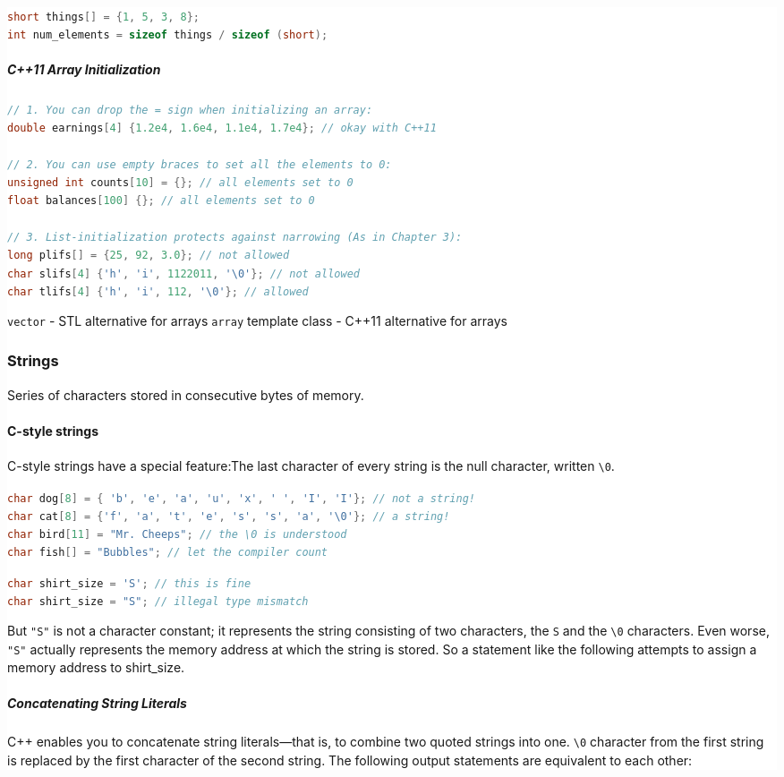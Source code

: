 ```cpp
short things[] = {1, 5, 3, 8};
int num_elements = sizeof things / sizeof (short);
```

##### C++11 Array Initialization

```cpp
// 1. You can drop the = sign when initializing an array:
double earnings[4] {1.2e4, 1.6e4, 1.1e4, 1.7e4}; // okay with C++11

// 2. You can use empty braces to set all the elements to 0:
unsigned int counts[10] = {}; // all elements set to 0
float balances[100] {}; // all elements set to 0

// 3. List-initialization protects against narrowing (As in Chapter 3):
long plifs[] = {25, 92, 3.0}; // not allowed
char slifs[4] {'h', 'i', 1122011, '\0'}; // not allowed
char tlifs[4] {'h', 'i', 112, '\0'}; // allowed
```

`vector` - STL alternative for arrays
`array` template class - C++11 alternative for arrays

### Strings

Series of characters stored in consecutive bytes of memory.

#### C-style strings

C-style strings have a special feature:The last character of every string is the null
character, written `\0`.

```cpp
char dog[8] = { 'b', 'e', 'a', 'u', 'x', ' ', 'I', 'I'}; // not a string!
char cat[8] = {'f', 'a', 't', 'e', 's', 's', 'a', '\0'}; // a string!
char bird[11] = "Mr. Cheeps"; // the \0 is understood
char fish[] = "Bubbles"; // let the compiler count
```



```cpp
char shirt_size = 'S'; // this is fine
char shirt_size = "S"; // illegal type mismatch
```

But `"S"` is not a character constant; it represents the string consisting of
two characters, the `S` and the `\0` characters. Even worse, `"S"` actually
represents the memory address at which the string is stored. So a statement
like the following attempts to assign a memory address to shirt_size.

##### Concatenating String Literals

C++ enables
you to concatenate string literals—that is, to combine two quoted  strings into one.
`\0` character from the first string is replaced by the first character of the
second string. The following output statements are equivalent to each other:
